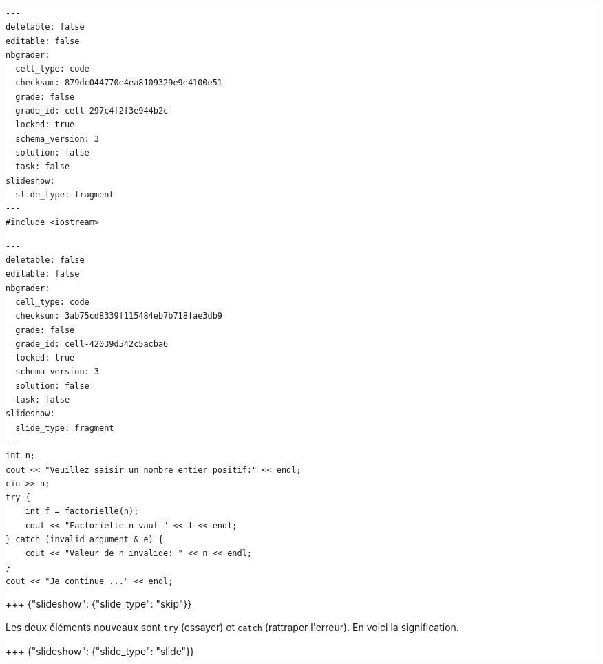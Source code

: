 ```{code-cell}
---
deletable: false
editable: false
nbgrader:
  cell_type: code
  checksum: 879dc044770e4ea8109329e9e4100e51
  grade: false
  grade_id: cell-297c4f2f3e944b2c
  locked: true
  schema_version: 3
  solution: false
  task: false
slideshow:
  slide_type: fragment
---
#include <iostream>
```

```{code-cell}
---
deletable: false
editable: false
nbgrader:
  cell_type: code
  checksum: 3ab75cd8339f115484eb7b718fae3db9
  grade: false
  grade_id: cell-42039d542c5acba6
  locked: true
  schema_version: 3
  solution: false
  task: false
slideshow:
  slide_type: fragment
---
int n;
cout << "Veuillez saisir un nombre entier positif:" << endl;
cin >> n;
try {
    int f = factorielle(n);
    cout << "Factorielle n vaut " << f << endl;
} catch (invalid_argument & e) {
    cout << "Valeur de n invalide: " << n << endl;
}
cout << "Je continue ..." << endl;
```

+++ {"slideshow": {"slide_type": "skip"}}

Les deux éléments nouveaux sont `try` (essayer) et `catch` (rattraper l'erreur).
En voici la signification.

+++ {"slideshow": {"slide_type": "slide"}}

